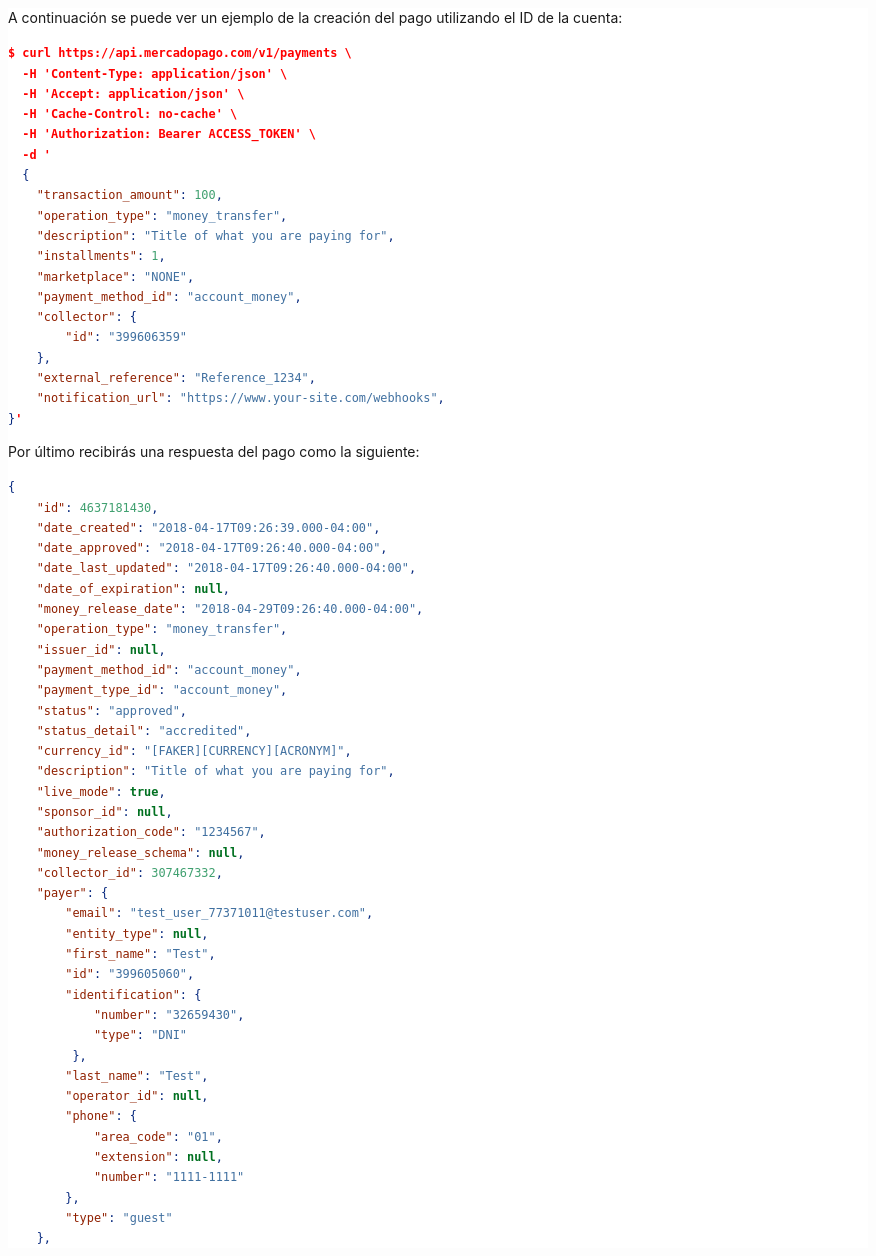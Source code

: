 A continuación se puede ver un ejemplo de la creación del pago utilizando el ID de la cuenta:

``` json
$ curl https://api.mercadopago.com/v1/payments \
  -H 'Content-Type: application/json' \
  -H 'Accept: application/json' \
  -H 'Cache-Control: no-cache' \
  -H 'Authorization: Bearer ACCESS_TOKEN' \
  -d '
  {
	"transaction_amount": 100,
	"operation_type": "money_transfer",
	"description": "Title of what you are paying for",
	"installments": 1,
	"marketplace": "NONE",
	"payment_method_id": "account_money",
	"collector": {
		"id": "399606359"
	},
	"external_reference": "Reference_1234",
	"notification_url": "https://www.your-site.com/webhooks",
}'
```

Por último recibirás una respuesta del pago como la siguiente:

``` json
{
    "id": 4637181430,
    "date_created": "2018-04-17T09:26:39.000-04:00",
    "date_approved": "2018-04-17T09:26:40.000-04:00",
    "date_last_updated": "2018-04-17T09:26:40.000-04:00",
    "date_of_expiration": null,
    "money_release_date": "2018-04-29T09:26:40.000-04:00",
    "operation_type": "money_transfer",
    "issuer_id": null,
    "payment_method_id": "account_money",
    "payment_type_id": "account_money",
    "status": "approved",
    "status_detail": "accredited",
    "currency_id": "[FAKER][CURRENCY][ACRONYM]",
    "description": "Title of what you are paying for",
    "live_mode": true,
    "sponsor_id": null,
    "authorization_code": "1234567",
    "money_release_schema": null,
    "collector_id": 307467332,
    "payer": { 
	    "email": "test_user_77371011@testuser.com",
	    "entity_type": null,
	    "first_name": "Test",
	    "id": "399605060",
	    "identification": { 
		    "number": "32659430",
		    "type": "DNI" 
	     },
	    "last_name": "Test",
	    "operator_id": null,
	    "phone": { 
		    "area_code": "01",
		    "extension": null,
		    "number": "1111-1111" 
	    },
	    "type": "guest" 
	},
```